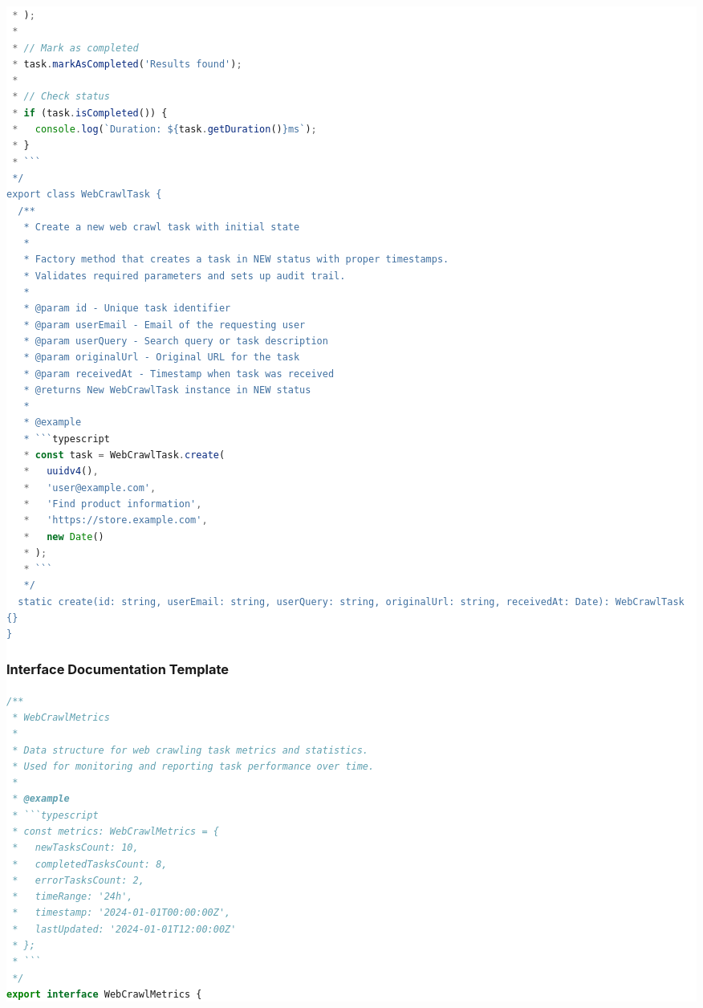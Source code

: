 ````typescript
 * );
 *
 * // Mark as completed
 * task.markAsCompleted('Results found');
 *
 * // Check status
 * if (task.isCompleted()) {
 *   console.log(`Duration: ${task.getDuration()}ms`);
 * }
 * ```
 */
export class WebCrawlTask {
  /**
   * Create a new web crawl task with initial state
   *
   * Factory method that creates a task in NEW status with proper timestamps.
   * Validates required parameters and sets up audit trail.
   *
   * @param id - Unique task identifier
   * @param userEmail - Email of the requesting user
   * @param userQuery - Search query or task description
   * @param originalUrl - Original URL for the task
   * @param receivedAt - Timestamp when task was received
   * @returns New WebCrawlTask instance in NEW status
   *
   * @example
   * ```typescript
   * const task = WebCrawlTask.create(
   *   uuidv4(),
   *   'user@example.com',
   *   'Find product information',
   *   'https://store.example.com',
   *   new Date()
   * );
   * ```
   */
  static create(id: string, userEmail: string, userQuery: string, originalUrl: string, receivedAt: Date): WebCrawlTask {}
}
````

### Interface Documentation Template

````typescript
/**
 * WebCrawlMetrics
 *
 * Data structure for web crawling task metrics and statistics.
 * Used for monitoring and reporting task performance over time.
 *
 * @example
 * ```typescript
 * const metrics: WebCrawlMetrics = {
 *   newTasksCount: 10,
 *   completedTasksCount: 8,
 *   errorTasksCount: 2,
 *   timeRange: '24h',
 *   timestamp: '2024-01-01T00:00:00Z',
 *   lastUpdated: '2024-01-01T12:00:00Z'
 * };
 * ```
 */
export interface WebCrawlMetrics {
````
